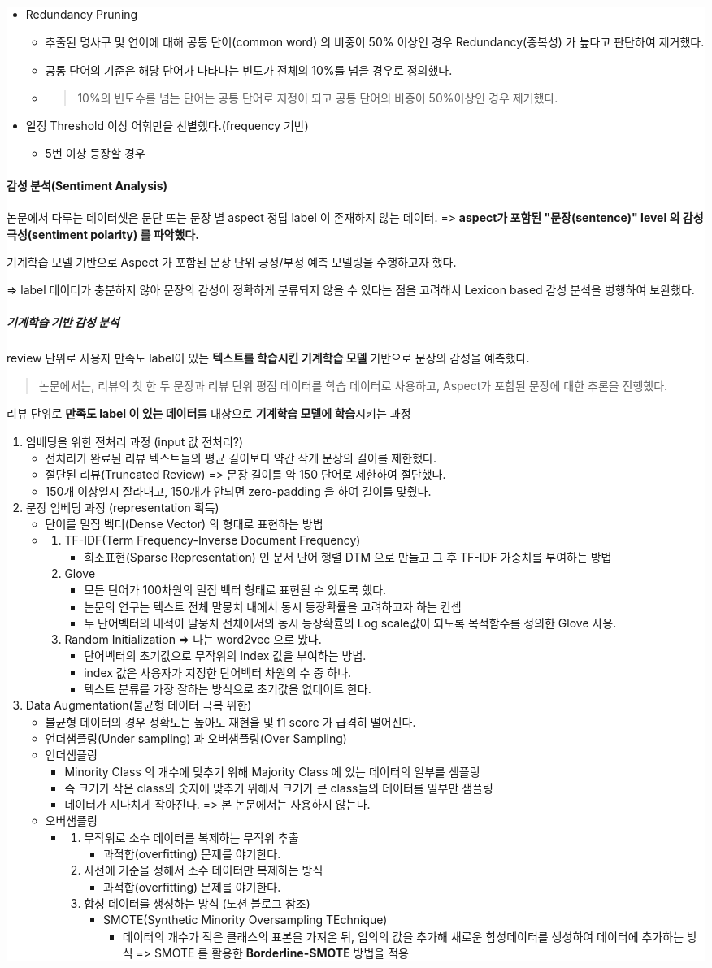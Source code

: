    - Redundancy Pruning

     - 추출된 명사구 및 연어에 대해 공통 단어(common word) 의 비중이 50% 이상인 경우 Redundancy(중복성) 가 높다고 판단하여 제거했다.

     - 공통 단어의 기준은 해당 단어가 나타나는 빈도가 전체의 10%를 넘을 경우로 정의했다.

     - > 10%의 빈도수를 넘는 단어는 공통 단어로 지정이 되고 공통 단어의 비중이 50%이상인 경우 제거했다.

       

   - 일정 Threshold 이상 어휘만을 선별했다.(frequency 기반)

     - 5번 이상 등장할 경우



#### 감성 분석(Sentiment Analysis)



논문에서 다루는 데이터셋은 문단 또는 문장 별 aspect 정답 label 이 존재하지 않는 데이터. => **aspect가 포함된 "문장(sentence)" level 의 감성 극성(sentiment polarity) 를 파악했다.**



기계학습 모델 기반으로 Aspect 가 포함된 문장 단위 긍정/부정 예측 모델링을 수행하고자 했다.

=> label 데이터가 충분하지 않아 문장의 감성이 정확하게 분류되지 않을 수 있다는 점을 고려해서 Lexicon based 감성 분석을 병행하여 보완했다.



##### 기계학습 기반 감성 분석

review 단위로 사용자 만족도 label이 있는 **텍스트를 학습시킨 기계학습 모델** 기반으로 문장의 감성을 예측했다.



> 논문에서는, 리뷰의 첫 한 두 문장과 리뷰 단위 평점 데이터를 학습 데이터로 사용하고, Aspect가 포함된 문장에 대한 추론을 진행했다.



리뷰 단위로 **만족도 label 이 있는 데이터**를 대상으로 **기계학습 모델에 학습**시키는 과정

1. 임베딩을 위한 전처리 과정 (input 값 전처리?)
   - 전처리가 완료된 리뷰 텍스트들의 평균 길이보다 약간 작게 문장의 길이를 제한했다.
   - 절단된 리뷰(Truncated Review) => 문장 길이를 약 150 단어로 제한하여 절단했다.
   - 150개 이상일시 잘라내고, 150개가 안되면 zero-padding 을 하여 길이를 맞췄다.
2. 문장 임베딩 과정 (representation 획득)
   - 단어를 밀집 벡터(Dense Vector) 의 형태로 표현하는 방법
   - 1. TF-IDF(Term Frequency-Inverse Document Frequency)
        - 희소표현(Sparse Representation) 인 문서 단어 행렬 DTM 으로 만들고 그 후 TF-IDF 가중치를 부여하는 방법
     2. Glove
        - 모든 단어가 100차원의 밀집 벡터 형태로 표현될 수 있도록 했다.
        - 논문의 연구는 텍스트 전체 말뭉치 내에서 동시 등장확률을 고려하고자 하는 컨셉
        - 두 단어벡터의 내적이 말뭉치 전체에서의 동시 등장확률의 Log scale값이 되도록 목적함수를 정의한 Glove 사용.
     3. Random Initialization => 나는 word2vec 으로 봤다.
        - 단어벡터의 초기값으로 무작위의 Index 값을 부여하는 방법.
        - index 값은 사용자가 지정한 단어벡터 차원의 수 중 하나.
        - 텍스트 분류를 가장 잘하는 방식으로 초기값을 없데이트 한다.
3. Data Augmentation(불균형 데이터 극복 위한)
   - 불균형 데이터의 경우 정확도는 높아도 재현율 및 f1 score 가 급격히 떨어진다.
   - 언더샘플링(Under sampling) 과 오버샘플링(Over Sampling)
   - 언더샘플링
     - Minority Class 의 개수에 맞추기 위해 Majority Class 에 있는 데이터의 일부를 샘플링
     - 즉 크기가 작은 class의 숫자에 맞추기 위해서 크기가 큰 class들의 데이터를 일부만 샘플링
     - 데이터가 지나치게 작아진다. => 본 논문에서는 사용하지 않는다.
   - 오버샘플링
     - 1. 무작위로 소수 데이터를 복제하는 무작위 추출
          - 과적합(overfitting) 문제를 야기한다.
       2. 사전에 기준을 정해서 소수 데이터만 복제하는 방식
          - 과적합(overfitting) 문제를 야기한다.
       3. 합성 데이터를 생성하는 방식 (노션 블로그 참조)
          - SMOTE(Synthetic Minority Oversampling TEchnique)
            - 데이터의 개수가 적은 클래스의 표본을 가져온 뒤, 임의의 값을 추가해 새로운 합성데이터를 생성하여 데이터에 추가하는 방식 => SMOTE 를 활용한 **Borderline-SMOTE** 방법을 적용